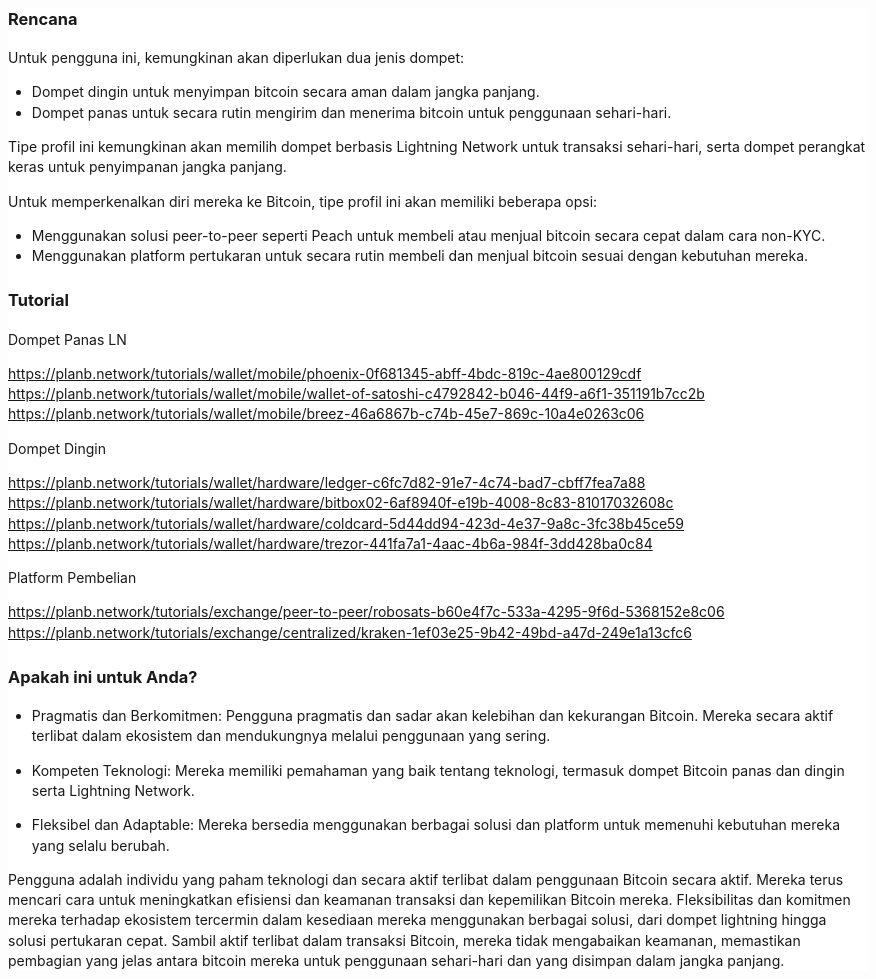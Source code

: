 ### Rencana

Untuk pengguna ini, kemungkinan akan diperlukan dua jenis dompet:

- Dompet dingin untuk menyimpan bitcoin secara aman dalam jangka panjang.
- Dompet panas untuk secara rutin mengirim dan menerima bitcoin untuk penggunaan sehari-hari.

Tipe profil ini kemungkinan akan memilih dompet berbasis Lightning Network untuk transaksi sehari-hari, serta dompet perangkat keras untuk penyimpanan jangka panjang.

Untuk memperkenalkan diri mereka ke Bitcoin, tipe profil ini akan memiliki beberapa opsi:

- Menggunakan solusi peer-to-peer seperti Peach untuk membeli atau menjual bitcoin secara cepat dalam cara non-KYC.
- Menggunakan platform pertukaran untuk secara rutin membeli dan menjual bitcoin sesuai dengan kebutuhan mereka.

### Tutorial

Dompet Panas LN

https://planb.network/tutorials/wallet/mobile/phoenix-0f681345-abff-4bdc-819c-4ae800129cdf
https://planb.network/tutorials/wallet/mobile/wallet-of-satoshi-c4792842-b046-44f9-a6f1-351191b7cc2b
https://planb.network/tutorials/wallet/mobile/breez-46a6867b-c74b-45e7-869c-10a4e0263c06

Dompet Dingin

https://planb.network/tutorials/wallet/hardware/ledger-c6fc7d82-91e7-4c74-bad7-cbff7fea7a88
https://planb.network/tutorials/wallet/hardware/bitbox02-6af8940f-e19b-4008-8c83-81017032608c
https://planb.network/tutorials/wallet/hardware/coldcard-5d44dd94-423d-4e37-9a8c-3fc38b45ce59
https://planb.network/tutorials/wallet/hardware/trezor-441fa7a1-4aac-4b6a-984f-3dd428ba0c84

Platform Pembelian

https://planb.network/tutorials/exchange/peer-to-peer/robosats-b60e4f7c-533a-4295-9f6d-5368152e8c06
https://planb.network/tutorials/exchange/centralized/kraken-1ef03e25-9b42-49bd-a47d-249e1a13cfc6

### Apakah ini untuk Anda?

- Pragmatis dan Berkomitmen:
  Pengguna pragmatis dan sadar akan kelebihan dan kekurangan Bitcoin. Mereka secara aktif terlibat dalam ekosistem dan mendukungnya melalui penggunaan yang sering.

- Kompeten Teknologi:
  Mereka memiliki pemahaman yang baik tentang teknologi, termasuk dompet Bitcoin panas dan dingin serta Lightning Network.

- Fleksibel dan Adaptable:
  Mereka bersedia menggunakan berbagai solusi dan platform untuk memenuhi kebutuhan mereka yang selalu berubah.

Pengguna adalah individu yang paham teknologi dan secara aktif terlibat dalam penggunaan Bitcoin secara aktif. Mereka terus mencari cara untuk meningkatkan efisiensi dan keamanan transaksi dan kepemilikan Bitcoin mereka. Fleksibilitas dan komitmen mereka terhadap ekosistem tercermin dalam kesediaan mereka menggunakan berbagai solusi, dari dompet lightning hingga solusi pertukaran cepat. Sambil aktif terlibat dalam transaksi Bitcoin, mereka tidak mengabaikan keamanan, memastikan pembagian yang jelas antara bitcoin mereka untuk penggunaan sehari-hari dan yang disimpan dalam jangka panjang.
